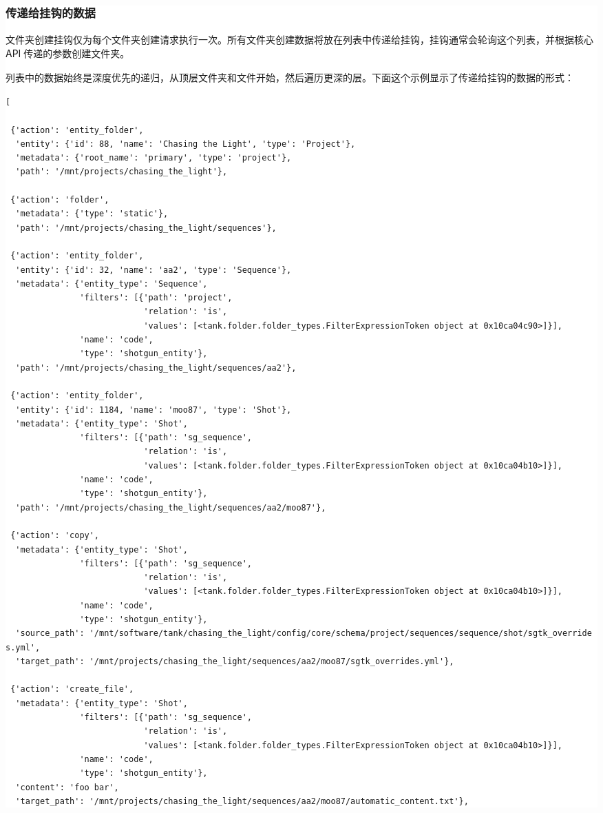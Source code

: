 ### 传递给挂钩的数据

文件夹创建挂钩仅为每个文件夹创建请求执行一次。所有文件夹创建数据将放在列表中传递给挂钩，挂钩通常会轮询这个列表，并根据核心 API 传递的参数创建文件夹。

列表中的数据始终是深度优先的递归，从顶层文件夹和文件开始，然后遍历更深的层。下面这个示例显示了传递给挂钩的数据的形式：

    [

     {'action': 'entity_folder',
      'entity': {'id': 88, 'name': 'Chasing the Light', 'type': 'Project'},
      'metadata': {'root_name': 'primary', 'type': 'project'},
      'path': '/mnt/projects/chasing_the_light'},

     {'action': 'folder',
      'metadata': {'type': 'static'},
      'path': '/mnt/projects/chasing_the_light/sequences'},

     {'action': 'entity_folder',
      'entity': {'id': 32, 'name': 'aa2', 'type': 'Sequence'},
      'metadata': {'entity_type': 'Sequence',
                   'filters': [{'path': 'project',
                                'relation': 'is',
                                'values': [<tank.folder.folder_types.FilterExpressionToken object at 0x10ca04c90>]}],
                   'name': 'code',
                   'type': 'shotgun_entity'},
      'path': '/mnt/projects/chasing_the_light/sequences/aa2'},

     {'action': 'entity_folder',
      'entity': {'id': 1184, 'name': 'moo87', 'type': 'Shot'},
      'metadata': {'entity_type': 'Shot',
                   'filters': [{'path': 'sg_sequence',
                                'relation': 'is',
                                'values': [<tank.folder.folder_types.FilterExpressionToken object at 0x10ca04b10>]}],
                   'name': 'code',
                   'type': 'shotgun_entity'},
      'path': '/mnt/projects/chasing_the_light/sequences/aa2/moo87'},

     {'action': 'copy',
      'metadata': {'entity_type': 'Shot',
                   'filters': [{'path': 'sg_sequence',
                                'relation': 'is',
                                'values': [<tank.folder.folder_types.FilterExpressionToken object at 0x10ca04b10>]}],
                   'name': 'code',
                   'type': 'shotgun_entity'},
      'source_path': '/mnt/software/tank/chasing_the_light/config/core/schema/project/sequences/sequence/shot/sgtk_overrides.yml',
      'target_path': '/mnt/projects/chasing_the_light/sequences/aa2/moo87/sgtk_overrides.yml'},

     {'action': 'create_file',
      'metadata': {'entity_type': 'Shot',
                   'filters': [{'path': 'sg_sequence',
                                'relation': 'is',
                                'values': [<tank.folder.folder_types.FilterExpressionToken object at 0x10ca04b10>]}],
                   'name': 'code',
                   'type': 'shotgun_entity'},
      'content': 'foo bar',
      'target_path': '/mnt/projects/chasing_the_light/sequences/aa2/moo87/automatic_content.txt'},
